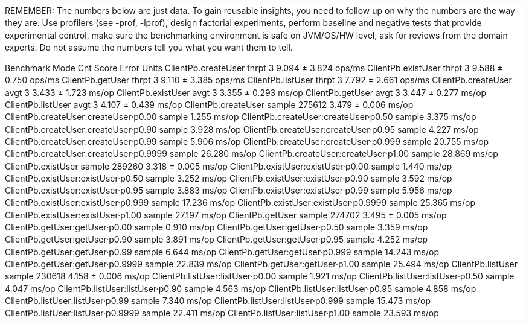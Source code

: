 REMEMBER: The numbers below are just data. To gain reusable insights, you need to follow up on
why the numbers are the way they are. Use profilers (see -prof, -lprof), design factorial
experiments, perform baseline and negative tests that provide experimental control, make sure
the benchmarking environment is safe on JVM/OS/HW level, ask for reviews from the domain experts.
Do not assume the numbers tell you what you want them to tell.

Benchmark                                 Mode     Cnt   Score   Error   Units
ClientPb.createUser                      thrpt       3   9.094 ± 3.824  ops/ms
ClientPb.existUser                       thrpt       3   9.588 ± 0.750  ops/ms
ClientPb.getUser                         thrpt       3   9.110 ± 3.385  ops/ms
ClientPb.listUser                        thrpt       3   7.792 ± 2.661  ops/ms
ClientPb.createUser                       avgt       3   3.433 ± 1.723   ms/op
ClientPb.existUser                        avgt       3   3.355 ± 0.293   ms/op
ClientPb.getUser                          avgt       3   3.447 ± 0.277   ms/op
ClientPb.listUser                         avgt       3   4.107 ± 0.439   ms/op
ClientPb.createUser                     sample  275612   3.479 ± 0.006   ms/op
ClientPb.createUser:createUser·p0.00    sample           1.255           ms/op
ClientPb.createUser:createUser·p0.50    sample           3.375           ms/op
ClientPb.createUser:createUser·p0.90    sample           3.928           ms/op
ClientPb.createUser:createUser·p0.95    sample           4.227           ms/op
ClientPb.createUser:createUser·p0.99    sample           5.906           ms/op
ClientPb.createUser:createUser·p0.999   sample          20.755           ms/op
ClientPb.createUser:createUser·p0.9999  sample          26.280           ms/op
ClientPb.createUser:createUser·p1.00    sample          28.869           ms/op
ClientPb.existUser                      sample  289260   3.318 ± 0.005   ms/op
ClientPb.existUser:existUser·p0.00      sample           1.440           ms/op
ClientPb.existUser:existUser·p0.50      sample           3.252           ms/op
ClientPb.existUser:existUser·p0.90      sample           3.592           ms/op
ClientPb.existUser:existUser·p0.95      sample           3.883           ms/op
ClientPb.existUser:existUser·p0.99      sample           5.956           ms/op
ClientPb.existUser:existUser·p0.999     sample          17.236           ms/op
ClientPb.existUser:existUser·p0.9999    sample          25.365           ms/op
ClientPb.existUser:existUser·p1.00      sample          27.197           ms/op
ClientPb.getUser                        sample  274702   3.495 ± 0.005   ms/op
ClientPb.getUser:getUser·p0.00          sample           0.910           ms/op
ClientPb.getUser:getUser·p0.50          sample           3.359           ms/op
ClientPb.getUser:getUser·p0.90          sample           3.891           ms/op
ClientPb.getUser:getUser·p0.95          sample           4.252           ms/op
ClientPb.getUser:getUser·p0.99          sample           6.644           ms/op
ClientPb.getUser:getUser·p0.999         sample          14.243           ms/op
ClientPb.getUser:getUser·p0.9999        sample          22.839           ms/op
ClientPb.getUser:getUser·p1.00          sample          25.494           ms/op
ClientPb.listUser                       sample  230618   4.158 ± 0.006   ms/op
ClientPb.listUser:listUser·p0.00        sample           1.921           ms/op
ClientPb.listUser:listUser·p0.50        sample           4.047           ms/op
ClientPb.listUser:listUser·p0.90        sample           4.563           ms/op
ClientPb.listUser:listUser·p0.95        sample           4.858           ms/op
ClientPb.listUser:listUser·p0.99        sample           7.340           ms/op
ClientPb.listUser:listUser·p0.999       sample          15.473           ms/op
ClientPb.listUser:listUser·p0.9999      sample          22.411           ms/op
ClientPb.listUser:listUser·p1.00        sample          23.593           ms/op
